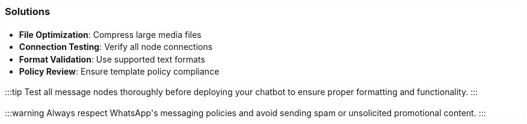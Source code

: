 ### Solutions

- **File Optimization**: Compress large media files
- **Connection Testing**: Verify all node connections
- **Format Validation**: Use supported text formats
- **Policy Review**: Ensure template policy compliance

:::tip
Test all message nodes thoroughly before deploying your chatbot to ensure proper formatting and functionality.
:::

:::warning
Always respect WhatsApp's messaging policies and avoid sending spam or unsolicited promotional content.
:::
